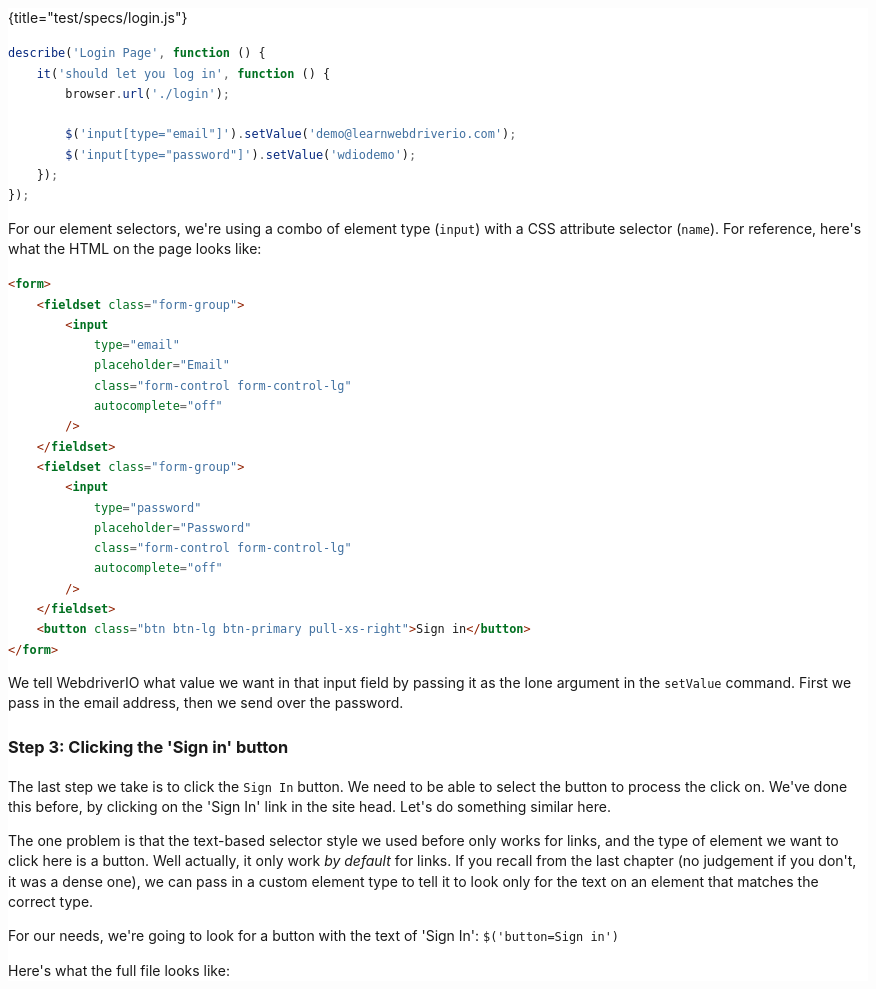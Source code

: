 {title="test/specs/login.js"}
```js
describe('Login Page', function () {
    it('should let you log in', function () {
        browser.url('./login');

        $('input[type="email"]').setValue('demo@learnwebdriverio.com');
        $('input[type="password"]').setValue('wdiodemo');
    });
});
```

For our element selectors, we're using a combo of element type (`input`) with a CSS attribute selector (`name`).  For reference, here's what the HTML on the page looks like:

```html
<form>
    <fieldset class="form-group">
        <input
            type="email"
            placeholder="Email"
            class="form-control form-control-lg"
            autocomplete="off"
        />
    </fieldset>
    <fieldset class="form-group">
        <input
            type="password"
            placeholder="Password"
            class="form-control form-control-lg"
            autocomplete="off"
        />
    </fieldset>
    <button class="btn btn-lg btn-primary pull-xs-right">Sign in</button>
</form>
```

We tell WebdriverIO what value we want in that input field by passing it as the lone argument in the `setValue` command. First we pass in the email address, then we send over the password.

### Step 3: Clicking the 'Sign in' button

The last step we take is to click the `Sign In` button. We need to be able to select the button to process the click on. We've done this before, by clicking on the 'Sign In' link in the site head. Let's do something similar here. 

The one problem is that the text-based selector style we used before only works for links, and the type of element we want to click here is a button. Well actually, it only work *by default* for links. If you recall from the last chapter (no judgement if you don't, it was a dense one), we can pass in a custom element type to tell it to look only for the text on an element that matches the correct type. 

For our needs, we're going to look for a button with the text of 'Sign In': `$('button=Sign in')`

Here's what the full file looks like:
